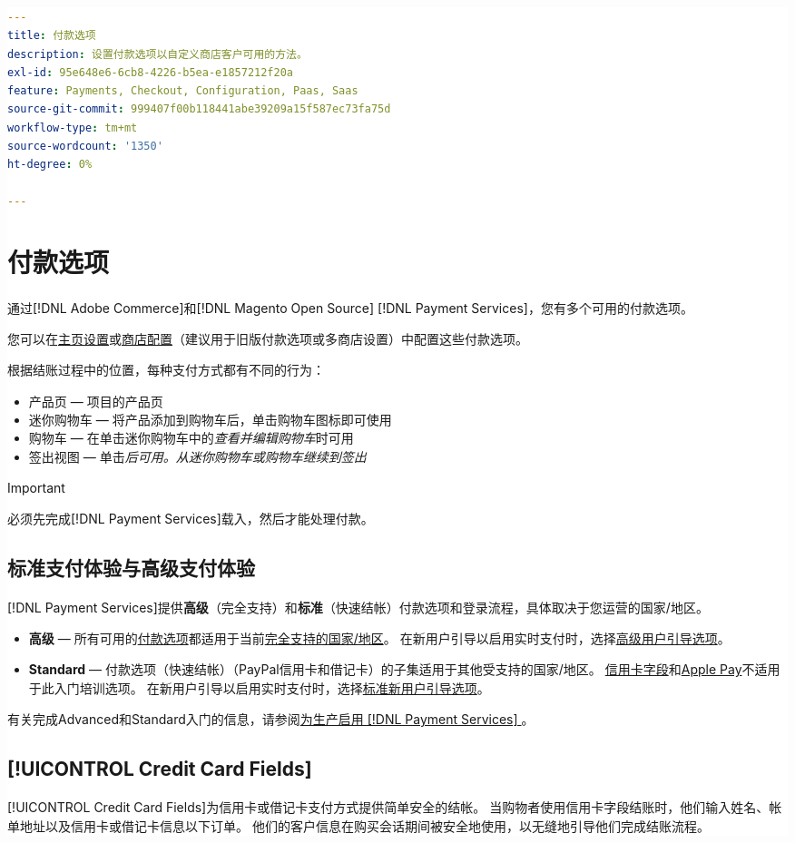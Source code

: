```yaml
---
title: 付款选项
description: 设置付款选项以自定义商店客户可用的方法。
exl-id: 95e648e6-6cb8-4226-b5ea-e1857212f20a
feature: Payments, Checkout, Configuration, Paas, Saas
source-git-commit: 999407f00b118441abe39209a15f587ec73fa75d
workflow-type: tm+mt
source-wordcount: '1350'
ht-degree: 0%

---
```


# 付款选项

通过[!DNL Adobe Commerce]和[!DNL Magento Open Source] [!DNL Payment Services]，您有多个可用的付款选项。

您可以在[主页设置](payments-home.md)或[商店配置](configure-admin.md)（建议用于旧版付款选项或多商店设置）中配置这些付款选项。

根据结账过程中的位置，每种支付方式都有不同的行为：

* 产品页 — 项目的产品页
* 迷你购物车 — 将产品添加到购物车后，单击购物车图标即可使用
* 购物车 — 在单击迷你购物车中的&#x200B;_查看并编辑购物车_&#x200B;时可用
* 签出视图 — 单击&#x200B;_后可用。从迷你购物车或购物车继续到签出_

>[!IMPORTANT]
>
>必须先完成[!DNL Payment Services]载入，然后才能处理付款。

## 标准支付体验与高级支付体验

[!DNL Payment Services]提供&#x200B;**高级**（完全支持）和&#x200B;**标准**（快速结帐）付款选项和登录流程，具体取决于您运营的国家/地区。

* **高级** — 所有可用的[付款选项](../payment-services/payments-options.md)都适用于当前[完全支持的国家/地区](../payment-services/introduction.md#availability)。 在新用户引导以启用实时支付时，选择[高级用户引导选项](../payment-services/production.md#advanced-onboarding)。

* **Standard** — 付款选项（快速结帐）（PayPal信用卡和借记卡）的子集适用于其他受支持的国家/地区。 [信用卡字段](#credit-card-fields)和[Apple Pay](#apple-pay-button)不适用于此入门培训选项。 在新用户引导以启用实时支付时，选择[标准新用户引导选项](../payment-services/production.md#standard-onboarding)。

有关完成Advanced和Standard入门的信息，请参阅[为生产启用 [!DNL Payment Services] &#x200B;](../payment-services/production.md#complete-merchant-onboarding)。

## [!UICONTROL Credit Card Fields]

[!UICONTROL Credit Card Fields]为信用卡或借记卡支付方式提供简单安全的结帐。 当购物者使用信用卡字段结账时，他们输入姓名、帐单地址以及信用卡或借记卡信息以下订单。 他们的客户信息在购买会话期间被安全地使用，以无缝地引导他们完成结账流程。
